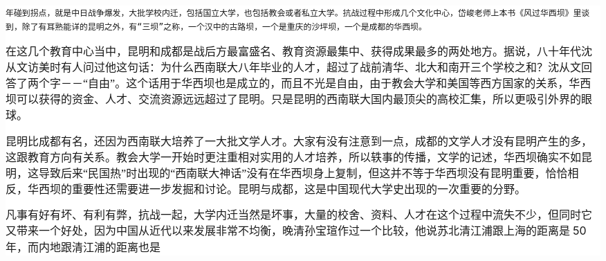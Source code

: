     年碰到拐点，就是中日战争爆发，大批学校内迁，包括国立大学，也包括教会或者私立大学。抗战过程中形成几个文化中心，岱峻老师上本书《风过华西坝》里谈到，除了有耳熟能详的昆明之外，有“三坝”之称，一个汉中的古路坝，一个是重庆的沙坪坝，一个是成都的华西坝。
   </span>
   <o:p>
   </o:p>
  </font>
 </p>
 <p class="MsoNormal">
  <o:p>
   <font size="3">
   </font>
  </o:p>
 </p>
 <p class="MsoNormal">
  <font size="3">
   <span lang="ZH-CN" style="font-family:宋体;mso-ascii-font-family:
Calibri;mso-ascii-theme-font:minor-latin;mso-fareast-font-family:宋体;mso-fareast-theme-font:
minor-fareast">
    在这几个教育中心当中，昆明和成都是战后方最富盛名、教育资源最集中、获得成果最多的两处地方。据说，八十年代沈从文访美时有人问过他这句话：为什么西南联大八年毕业的人才，超过了战前清华、北大和南开三个学校之和？沈从文回答了两个字－－“自由”。这个话用于华西坝也是成立的，而且不光是自由，由于教会大学和美国等西方国家的关系，华西坝可以获得的资金、人才、交流资源远远超过了昆明。只是昆明的西南联大国内最顶尖的高校汇集，所以更吸引外界的眼球。
   </span>
   <o:p>
   </o:p>
  </font>
 </p>
 <p class="MsoNormal">
  <o:p>
   <font size="3">
   </font>
  </o:p>
 </p>
 <p class="MsoNormal">
  <font size="3">
   <span lang="ZH-CN" style="font-family:宋体;mso-ascii-font-family:
Calibri;mso-ascii-theme-font:minor-latin;mso-fareast-font-family:宋体;mso-fareast-theme-font:
minor-fareast">
    昆明比成都有名，还因为西南联大培养了一大批文学人才。大家有没有注意到一点，成都的文学人才没有昆明产生的多，这跟教育方向有关系。教会大学一开始时更注重相对实用的人才培养，所以轶事的传播，文学的记述，华西坝确实不如昆明，这导致后来“民国热”时出现的“西南联大神话”没有在华西坝身上复制，但这并不等于华西坝没有昆明重要，恰恰相反，华西坝的重要性还需要进一步发掘和讨论。昆明与成都，这是中国现代大学史出现的一次重要的分野。
   </span>
   <o:p>
   </o:p>
  </font>
 </p>
 <p class="MsoNormal">
  <o:p>
   <font size="3">
   </font>
  </o:p>
 </p>
 <p class="MsoNormal">
  <font size="3">
   <span lang="ZH-CN" style="font-family:宋体;mso-ascii-font-family:
Calibri;mso-ascii-theme-font:minor-latin;mso-fareast-font-family:宋体;mso-fareast-theme-font:
minor-fareast">
    凡事有好有坏、有利有弊，抗战一起，大学内迁当然是坏事，大量的校舍、资料、人才在这个过程中流失不少，但同时它又带来一个好处，因为中国从近代以来发展非常不均衡，晚清孙宝瑄作过一个比较，他说苏北清江浦跟上海的距离是
   </span>
   50
   <span lang="ZH-CN" style="font-family:宋体;mso-ascii-font-family:Calibri;mso-ascii-theme-font:
minor-latin;mso-fareast-font-family:宋体;mso-fareast-theme-font:minor-fareast">
    年，而内地跟清江浦的距离也是
   </span>